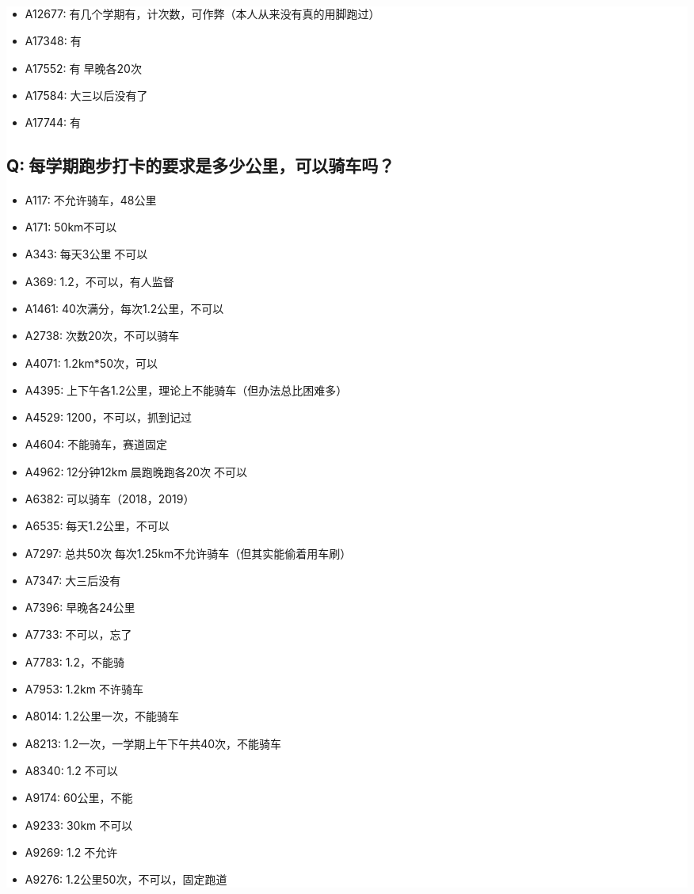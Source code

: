 - A12677: 有几个学期有，计次数，可作弊（本人从来没有真的用脚跑过）

- A17348: 有

- A17552: 有 早晚各20次

- A17584: 大三以后没有了

- A17744: 有

## Q: 每学期跑步打卡的要求是多少公里，可以骑车吗？

- A117: 不允许骑车，48公里

- A171: 50km不可以

- A343: 每天3公里 不可以

- A369: 1.2，不可以，有人监督

- A1461: 40次满分，每次1.2公里，不可以

- A2738: 次数20次，不可以骑车

- A4071: 1.2km\*50次，可以

- A4395: 上下午各1.2公里，理论上不能骑车（但办法总比困难多）

- A4529: 1200，不可以，抓到记过

- A4604: 不能骑车，赛道固定

- A4962: 12分钟12km 晨跑晚跑各20次 不可以

- A6382: 可以骑车（2018，2019）

- A6535: 每天1.2公里，不可以

- A7297: 总共50次 每次1.25km不允许骑车（但其实能偷着用车刷）

- A7347: 大三后没有

- A7396: 早晚各24公里

- A7733: 不可以，忘了

- A7783: 1.2，不能骑

- A7953: 1.2km 不许骑车

- A8014: 1.2公里一次，不能骑车

- A8213: 1.2一次，一学期上午下午共40次，不能骑车

- A8340: 1.2  不可以

- A9174: 60公里，不能

- A9233: 30km 不可以

- A9269: 1.2 不允许

- A9276: 1.2公里50次，不可以，固定跑道
